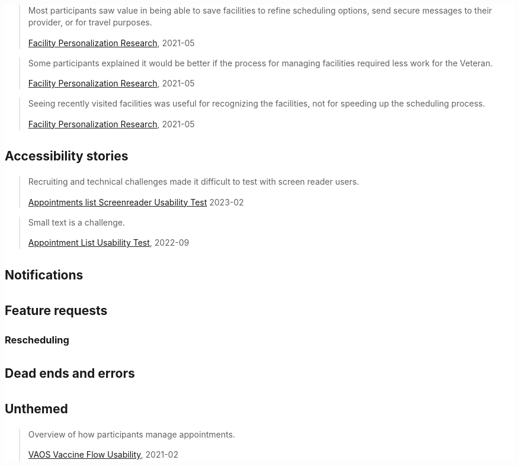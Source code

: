 > Most participants saw value in being able to save facilities to refine scheduling options, send secure messages to their provider, or for travel purposes.
> 
> [Facility Personalization Research](./2021-05-facilities-personalization-research/research-findings.md#most-participants-saw-value-in-being-able-to-save-facilities-to-refine-scheduling-options-send-secure-messages-to-their-provider-or-for-travel-purposes), 2021-05

> Some participants explained it would be better if the process for managing facilities required less work for the Veteran.  
> 
> [Facility Personalization Research](./2021-05-facilities-personalization-research/research-findings.md#some-participants-explained-it-would-be-better-if-the-process-required-less-work-for-the-veteran), 2021-05

> Seeing recently visited facilities was useful for recognizing the facilities, not for speeding up the scheduling process.
> 
> [Facility Personalization Research](./2021-05-facilities-personalization-research/research-findings.md#seeing-recently-visited-facilities-was-useful-for-recognizing-the-facilities-not-for-speeding-up-the-scheduling-process), 2021-05

## Accessibility stories

> Recruiting and technical challenges made it difficult to test with screen reader users.
> 
> [Appointments list Screenreader Usability Test](./2023-02-appt-list-usability-screenreader/research-findings.md#recruiting-and-technical-challenges-made-it-difficult-to-test-with-screen-reader-users) 2023-02

> Small text is a challenge.
> 
> [Appointment List Usability Test](./2022-09-appts-list-usability/research-findings.md#4-small-text), 2022-09

## Notifications


## Feature requests


### Rescheduling


## Dead ends and errors


## Unthemed

> Overview of how participants manage appointments.
>
> [VAOS Vaccine Flow Usability](https://github.com/department-of-veterans-affairs/va.gov-team-sensitive/blob/master/products/health-care/appointments/research/2021-02-vaos-vaccine-concept-test/research-report.md#how-participants-manage-appointments), 2021-02
